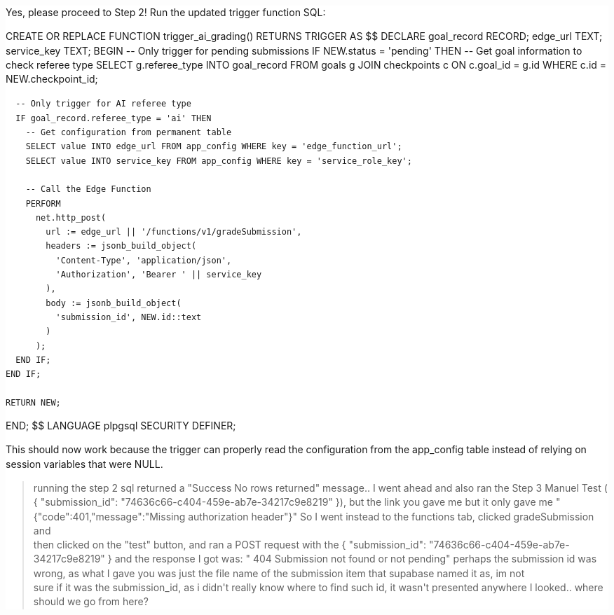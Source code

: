   Yes, please proceed to Step 2! Run the updated trigger function SQL:

  CREATE OR REPLACE FUNCTION trigger_ai_grading()
  RETURNS TRIGGER AS $$
  DECLARE
    goal_record RECORD;
    edge_url TEXT;
    service_key TEXT;
  BEGIN
    -- Only trigger for pending submissions
    IF NEW.status = 'pending' THEN
      -- Get goal information to check referee type
      SELECT g.referee_type INTO goal_record
      FROM goals g
      JOIN checkpoints c ON c.goal_id = g.id
      WHERE c.id = NEW.checkpoint_id;

      -- Only trigger for AI referee type
      IF goal_record.referee_type = 'ai' THEN
        -- Get configuration from permanent table
        SELECT value INTO edge_url FROM app_config WHERE key = 'edge_function_url';
        SELECT value INTO service_key FROM app_config WHERE key = 'service_role_key';

        -- Call the Edge Function
        PERFORM
          net.http_post(
            url := edge_url || '/functions/v1/gradeSubmission',
            headers := jsonb_build_object(
              'Content-Type', 'application/json',
              'Authorization', 'Bearer ' || service_key
            ),
            body := jsonb_build_object(
              'submission_id', NEW.id::text
            )
          );
      END IF;
    END IF;

    RETURN NEW;
  END;
  $$ LANGUAGE plpgsql SECURITY DEFINER;

  This should now work because the trigger can properly read the configuration from the app_config table instead of relying on session variables that were NULL.

> running the step 2 sql returned a "Success No rows returned" message.. I went ahead and also ran the Step 3 Manuel Test ( {
      "submission_id": "74636c66-c404-459e-ab7e-34217c9e8219"
    }), but the link you gave me but it only gave me "{"code":401,"message":"Missing authorization header"}" So I went instead to the functions tab, clicked gradeSubmission and   
  then clicked on the "test" button, and ran a POST request with the {
      "submission_id": "74636c66-c404-459e-ab7e-34217c9e8219"
    } and the response I got was: "
  404
  Submission not found or not pending" perhaps the submission id was wrong, as what I gave you was just the file name of the submission item that supabase named it as, im not     
  sure if it was the submission_id, as i didn't really know where to find such id, it wasn't presented anywhere I looked.. where should we go from here?
